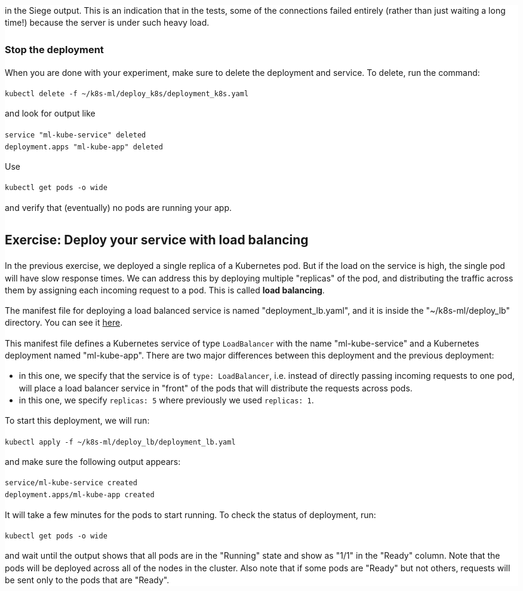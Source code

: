 in the Siege output. This is an indication that in the tests, some of the connections failed entirely (rather than just waiting a long time!) because the server is under such heavy load.

### Stop the deployment

When you are done with your experiment, make sure to delete the deployment and service. To delete, run the command:

    kubectl delete -f ~/k8s-ml/deploy_k8s/deployment_k8s.yaml

and look for output like

    service "ml-kube-service" deleted
    deployment.apps "ml-kube-app" deleted

Use

    kubectl get pods -o wide

and verify that (eventually) no pods are running your app.

## Exercise: Deploy your service with load balancing

In the previous exercise, we deployed a single replica of a Kubernetes pod. But if the load on the service is high, the single pod will have slow response times. We can address this by deploying multiple "replicas" of the pod, and distributing the traffic across them by assigning each incoming request to a pod. This is called **load balancing**.

The manifest file for deploying a load balanced service is named "deployment_lb.yaml", and it is inside the "\~/k8s-ml/deploy_lb" directory. You can see it [here](https://github.com/teaching-on-testbeds/k8s-ml/blob/gh-pages/deploy_lb/deployment_lb.yaml).

This manifest file defines a Kubernetes service of type `LoadBalancer` with the name "ml-kube-service" and a Kubernetes deployment named "ml-kube-app". There are two major differences between this deployment and the previous deployment:

-   in this one, we specify that the service is of `type: LoadBalancer`, i.e. instead of directly passing incoming requests to one pod, will place a load balancer service in "front" of the pods that will distribute the requests across pods.
-   in this one, we specify `replicas: 5` where previously we used `replicas: 1`.

To start this deployment, we will run:

    kubectl apply -f ~/k8s-ml/deploy_lb/deployment_lb.yaml

and make sure the following output appears:

    service/ml-kube-service created
    deployment.apps/ml-kube-app created

It will take a few minutes for the pods to start running. To check the status of deployment, run:

    kubectl get pods -o wide

and wait until the output shows that all pods are in the "Running" state and show as "1/1" in the "Ready" column. Note that the pods will be deployed across all of the nodes in the cluster. Also note that if some pods are "Ready" but not others, requests will be sent only to the pods that are "Ready".
